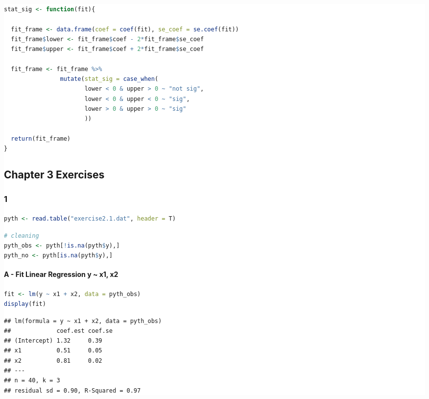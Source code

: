 ``` r
stat_sig <- function(fit){
  
  fit_frame <- data.frame(coef = coef(fit), se_coef = se.coef(fit))
  fit_frame$lower <- fit_frame$coef - 2*fit_frame$se_coef
  fit_frame$upper <- fit_frame$coef + 2*fit_frame$se_coef
  
  fit_frame <- fit_frame %>%
                mutate(stat_sig = case_when(
                       lower < 0 & upper > 0 ~ "not sig",
                       lower < 0 & upper < 0 ~ "sig",
                       lower > 0 & upper > 0 ~ "sig"
                       ))
  
  return(fit_frame)
}
```

Chapter 3 Exercises
-------------------

### 1

``` r
pyth <- read.table("exercise2.1.dat", header = T)
```

``` r
# cleaning 
pyth_obs <- pyth[!is.na(pyth$y),]
pyth_no <- pyth[is.na(pyth$y),]
```

#### A - Fit Linear Regression y ~ x1, x2

``` r
fit <- lm(y ~ x1 + x2, data = pyth_obs)
display(fit)
```

    ## lm(formula = y ~ x1 + x2, data = pyth_obs)
    ##             coef.est coef.se
    ## (Intercept) 1.32     0.39   
    ## x1          0.51     0.05   
    ## x2          0.81     0.02   
    ## ---
    ## n = 40, k = 3
    ## residual sd = 0.90, R-Squared = 0.97
